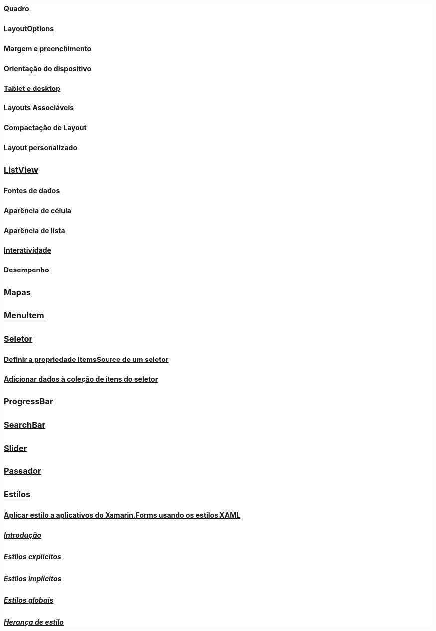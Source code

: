 #### [Quadro](user-interface/layouts/frame.md)
#### [LayoutOptions](user-interface/layouts/layout-options.md)
#### [Margem e preenchimento](user-interface/layouts/margin-and-padding.md)
#### [Orientação do dispositivo](user-interface/layouts/device-orientation.md)
#### [Tablet e desktop](user-interface/layouts/tablet.md)
#### [Layouts Associáveis](user-interface/layouts/bindable-layouts.md)
#### [Compactação de Layout](user-interface/layouts/layout-compression.md)
#### [Layout personalizado](user-interface/layouts/custom.md)
### [ListView](user-interface/listview/index.md)
#### [Fontes de dados](user-interface/listview/data-and-databinding.md)
#### [Aparência de célula](user-interface/listview/customizing-cell-appearance.md)
#### [Aparência de lista](user-interface/listview/customizing-list-appearance.md)
#### [Interatividade](user-interface/listview/interactivity.md)
#### [Desempenho](user-interface/listview/performance.md)
### [Mapas](user-interface/map.md)
### [MenuItem](user-interface/menuitem.md)
### [Seletor](user-interface/picker/index.md)
#### [Definir a propriedade ItemsSource de um seletor](user-interface/picker/populating-itemssource.md)
#### [Adicionar dados à coleção de itens do seletor](user-interface/picker/populating-items.md)
### [ProgressBar](user-interface/progressbar.md)
### [SearchBar](user-interface/searchbar.md)
### [Slider](user-interface/slider.md)
### [Passador](user-interface/stepper.md)
### [Estilos](user-interface/styles/index.md)
#### [Aplicar estilo a aplicativos do Xamarin.Forms usando os estilos XAML](user-interface/styles/xaml/index.md)
##### [Introdução](user-interface/styles/xaml/introduction.md)
##### [Estilos explícitos](user-interface/styles/xaml/explicit.md)
##### [Estilos implícitos](user-interface/styles/xaml/implicit.md)
##### [Estilos globais](user-interface/styles/xaml/application.md)
##### [Herança de estilo](user-interface/styles/xaml/inheritance.md)